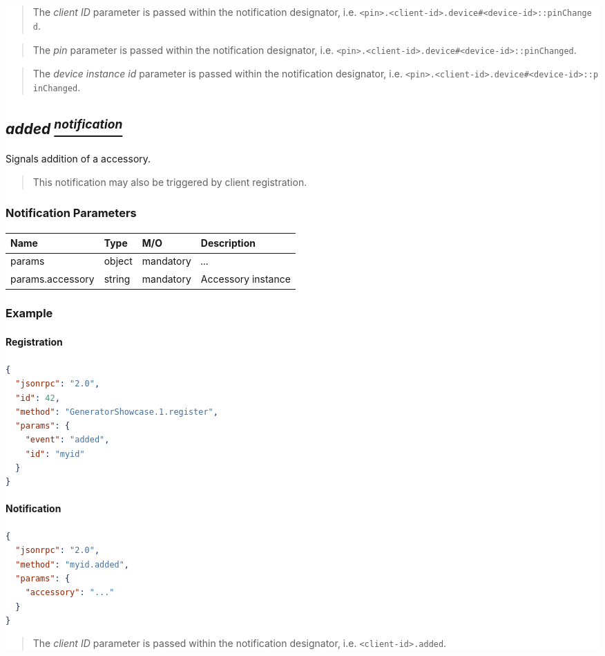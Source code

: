 > The *client ID* parameter is passed within the notification designator, i.e. ``<pin>.<client-id>.device#<device-id>::pinChanged``.

> The *pin* parameter is passed within the notification designator, i.e. ``<pin>.<client-id>.device#<device-id>::pinChanged``.

> The *device instance id* parameter is passed within the notification designator, i.e. ``<pin>.<client-id>.device#<device-id>::pinChanged``.

<a id="notification_added"></a>
## *added [<sup>notification</sup>](#head_Notifications)*

Signals addition of a accessory.

> This notification may also be triggered by client registration.

### Notification Parameters

| Name | Type | M/O | Description |
| :-------- | :-------- | :-------- | :-------- |
| params | object | mandatory | *...* |
| params.accessory | string | mandatory | Accessory instance |

### Example

#### Registration

```json
{
  "jsonrpc": "2.0",
  "id": 42,
  "method": "GeneratorShowcase.1.register",
  "params": {
    "event": "added",
    "id": "myid"
  }
}
```

#### Notification

```json
{
  "jsonrpc": "2.0",
  "method": "myid.added",
  "params": {
    "accessory": "..."
  }
}
```

> The *client ID* parameter is passed within the notification designator, i.e. ``<client-id>.added``.
